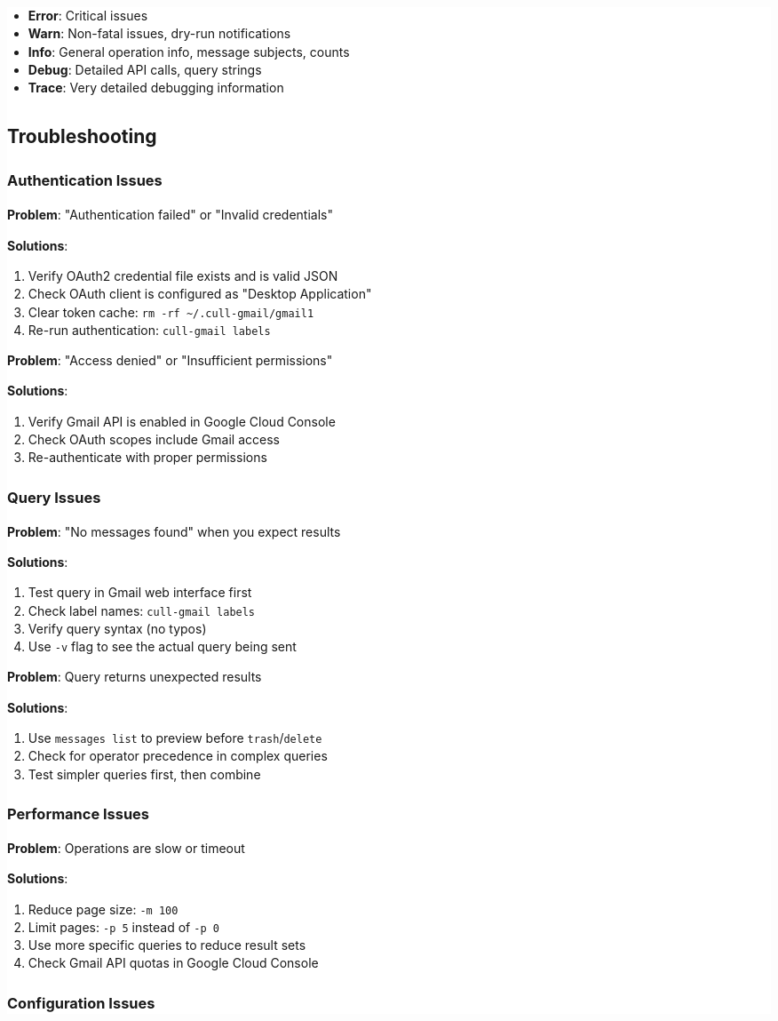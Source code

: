 - **Error**: Critical issues
- **Warn**: Non-fatal issues, dry-run notifications
- **Info**: General operation info, message subjects, counts
- **Debug**: Detailed API calls, query strings
- **Trace**: Very detailed debugging information

## Troubleshooting

### Authentication Issues

**Problem**: "Authentication failed" or "Invalid credentials"

**Solutions**:
1. Verify OAuth2 credential file exists and is valid JSON
2. Check OAuth client is configured as "Desktop Application"
3. Clear token cache: `rm -rf ~/.cull-gmail/gmail1`
4. Re-run authentication: `cull-gmail labels`

**Problem**: "Access denied" or "Insufficient permissions"

**Solutions**:
1. Verify Gmail API is enabled in Google Cloud Console
2. Check OAuth scopes include Gmail access
3. Re-authenticate with proper permissions

### Query Issues

**Problem**: "No messages found" when you expect results

**Solutions**:
1. Test query in Gmail web interface first
2. Check label names: `cull-gmail labels`
3. Verify query syntax (no typos)
4. Use `-v` flag to see the actual query being sent

**Problem**: Query returns unexpected results

**Solutions**:
1. Use `messages list` to preview before `trash`/`delete`
2. Check for operator precedence in complex queries
3. Test simpler queries first, then combine

### Performance Issues

**Problem**: Operations are slow or timeout

**Solutions**:
1. Reduce page size: `-m 100`
2. Limit pages: `-p 5` instead of `-p 0`
3. Use more specific queries to reduce result sets
4. Check Gmail API quotas in Google Cloud Console

### Configuration Issues

